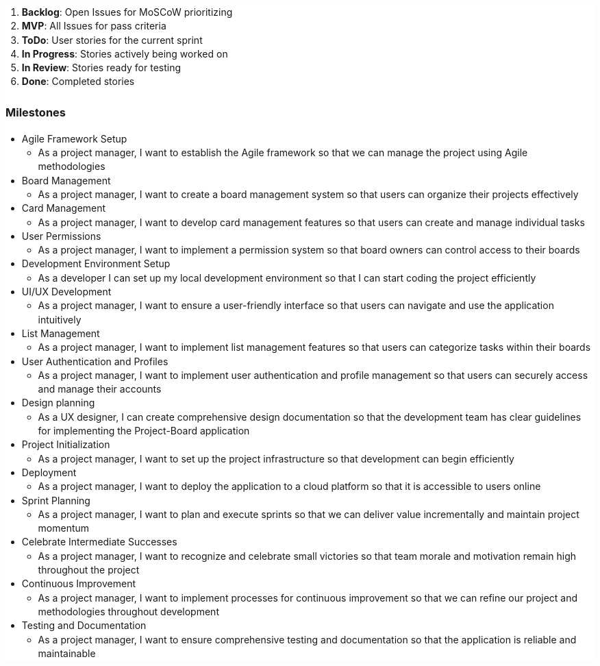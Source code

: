 1. **Backlog**: Open Issues for MoSCoW prioritizing
2. **MVP**: All Issues for pass criteria
3. **ToDo**: User stories for the current sprint
4. **In Progress**: Stories actively being worked on
5. **In Review**: Stories ready for testing
6. **Done**: Completed stories

### Milestones

- Agile Framework Setup
    - As a project manager, I want to establish the Agile framework so that we can manage the project using Agile methodologies
- Board Management
    - As a project manager, I want to create a board management system so that users can organize their projects effectively
- Card Management
    - As a project manager, I want to develop card management features so that users can create and manage individual tasks
- User Permissions
    - As a project manager, I want to implement a permission system so that board owners can control access to their boards
- Development Environment Setup
    - As a developer I can set up my local development environment so that I can start coding the project efficiently
- UI/UX Development
    - As a project manager, I want to ensure a user-friendly interface so that users can navigate and use the application intuitively
- List Management
    - As a project manager, I want to implement list management features so that users can categorize tasks within their boards
- User Authentication and Profiles
    - As a project manager, I want to implement user authentication and profile management so that users can securely access and manage their accounts
- Design planning
    - As a UX designer, I can create comprehensive design documentation so that the development team has clear guidelines for implementing the Project-Board application
- Project Initialization
    - As a project manager, I want to set up the project infrastructure so that development can begin efficiently
- Deployment
    - As a project manager, I want to deploy the application to a cloud platform so that it is accessible to users online
- Sprint Planning
    - As a project manager, I want to plan and execute sprints so that we can deliver value incrementally and maintain project momentum
- Celebrate Intermediate Successes
    - As a project manager, I want to recognize and celebrate small victories so that team morale and motivation remain high throughout the project
- Continuous Improvement
    - As a project manager, I want to implement processes for continuous improvement so that we can refine our project and methodologies throughout development
- Testing and Documentation
    - As a project manager, I want to ensure comprehensive testing and documentation so that the application is reliable and maintainable
